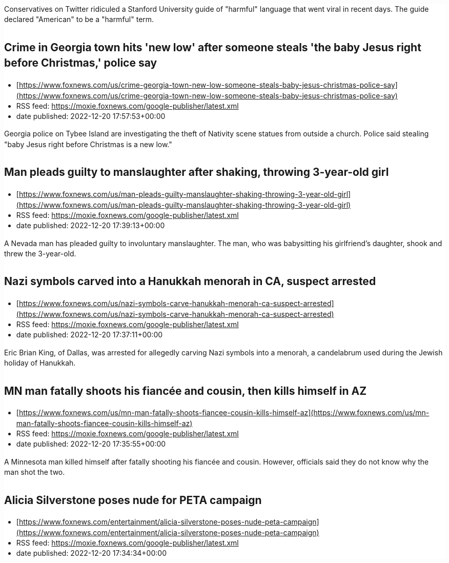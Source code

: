 Conservatives on Twitter ridiculed a Stanford University guide of "harmful" language that went viral in recent days. The guide declared "American" to be a "harmful" term.

## Crime in Georgia town hits 'new low' after someone steals 'the baby Jesus right before Christmas,' police say
 - [https://www.foxnews.com/us/crime-georgia-town-new-low-someone-steals-baby-jesus-christmas-police-say](https://www.foxnews.com/us/crime-georgia-town-new-low-someone-steals-baby-jesus-christmas-police-say)
 - RSS feed: https://moxie.foxnews.com/google-publisher/latest.xml
 - date published: 2022-12-20 17:57:53+00:00

Georgia police on Tybee Island are investigating the theft of Nativity scene statues from outside a church. Police said stealing "baby Jesus right before Christmas is a new low."

## Man pleads guilty to manslaughter after shaking, throwing 3-year-old girl
 - [https://www.foxnews.com/us/man-pleads-guilty-manslaughter-shaking-throwing-3-year-old-girl](https://www.foxnews.com/us/man-pleads-guilty-manslaughter-shaking-throwing-3-year-old-girl)
 - RSS feed: https://moxie.foxnews.com/google-publisher/latest.xml
 - date published: 2022-12-20 17:39:13+00:00

A Nevada man has pleaded guilty to involuntary manslaughter. The man, who was babysitting his girlfriend’s daughter, shook and threw the 3-year-old.

## Nazi symbols carved into a Hanukkah menorah in CA, suspect arrested
 - [https://www.foxnews.com/us/nazi-symbols-carve-hanukkah-menorah-ca-suspect-arrested](https://www.foxnews.com/us/nazi-symbols-carve-hanukkah-menorah-ca-suspect-arrested)
 - RSS feed: https://moxie.foxnews.com/google-publisher/latest.xml
 - date published: 2022-12-20 17:37:11+00:00

Eric Brian King, of Dallas, was arrested for allegedly carving Nazi symbols into a menorah, a candelabrum used during the Jewish holiday of Hanukkah.

## MN man fatally shoots his fiancée and cousin, then kills himself in AZ
 - [https://www.foxnews.com/us/mn-man-fatally-shoots-fiancee-cousin-kills-himself-az](https://www.foxnews.com/us/mn-man-fatally-shoots-fiancee-cousin-kills-himself-az)
 - RSS feed: https://moxie.foxnews.com/google-publisher/latest.xml
 - date published: 2022-12-20 17:35:55+00:00

A Minnesota man killed himself after fatally shooting his fiancée and cousin. However, officials said they do not know why the man shot the two.

## Alicia Silverstone poses nude for PETA campaign
 - [https://www.foxnews.com/entertainment/alicia-silverstone-poses-nude-peta-campaign](https://www.foxnews.com/entertainment/alicia-silverstone-poses-nude-peta-campaign)
 - RSS feed: https://moxie.foxnews.com/google-publisher/latest.xml
 - date published: 2022-12-20 17:34:34+00:00
